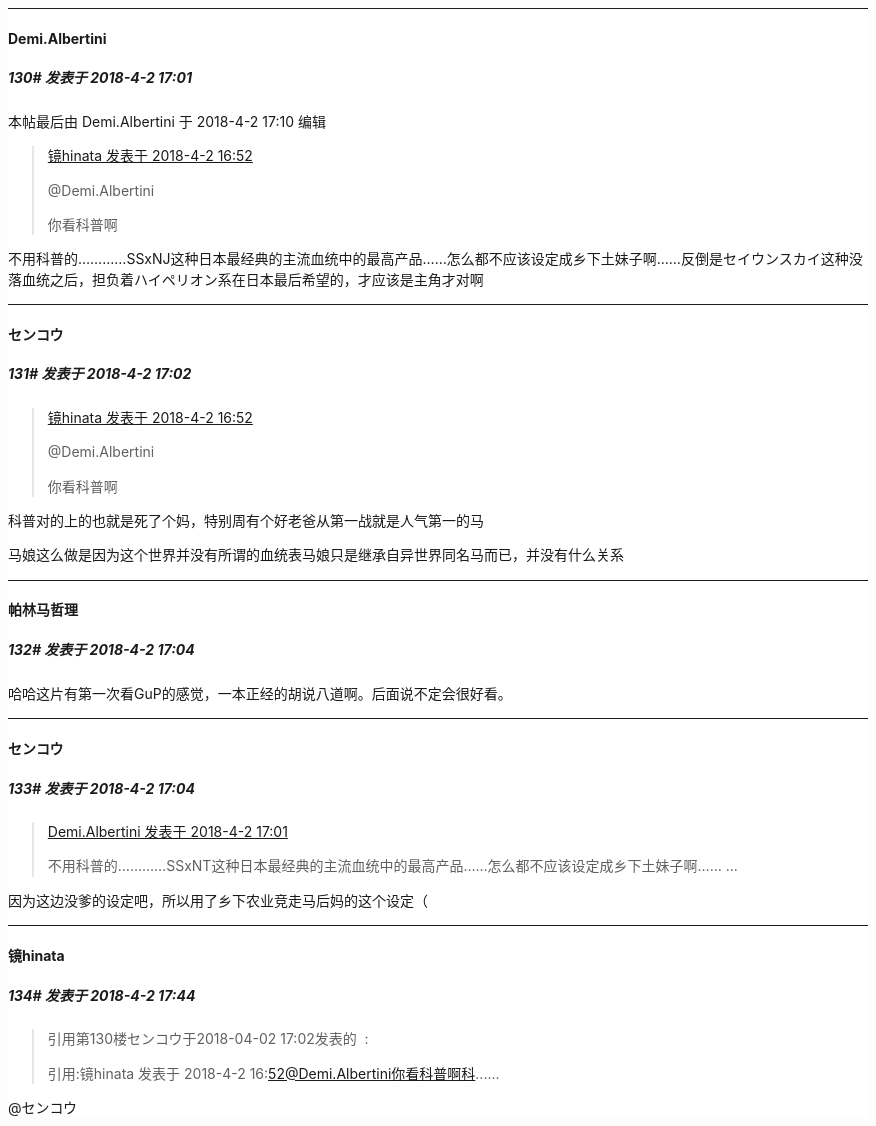 *****

####  Demi.Albertini  
##### 130#       发表于 2018-4-2 17:01

 本帖最后由 Demi.Albertini 于 2018-4-2 17:10 编辑 
<blockquote><a href="httphttps://bbs.saraba1st.com/2b/forum.php?mod=redirect&amp;goto=findpost&amp;pid=39069298&amp;ptid=1590696" target="_blank">镜hinata 发表于 2018-4-2 16:52</a>

@Demi.Albertini

你看科普啊</blockquote>
不用科普的…………SSxNJ这种日本最经典的主流血统中的最高产品……怎么都不应该设定成乡下土妹子啊……反倒是セイウンスカイ这种没落血统之后，担负着ハイペリオン系在日本最后希望的，才应该是主角才对啊

*****

####  センコウ  
##### 131#       发表于 2018-4-2 17:02

<blockquote><a href="httphttps://bbs.saraba1st.com/2b/forum.php?mod=redirect&amp;goto=findpost&amp;pid=39069298&amp;ptid=1590696" target="_blank">镜hinata 发表于 2018-4-2 16:52</a>

@Demi.Albertini

你看科普啊</blockquote>
科普对的上的也就是死了个妈，特别周有个好老爸从第一战就是人气第一的马

马娘这么做是因为这个世界并没有所谓的血统表马娘只是继承自异世界同名马而已，并没有什么关系

*****

####  帕林马哲理  
##### 132#       发表于 2018-4-2 17:04

哈哈这片有第一次看GuP的感觉，一本正经的胡说八道啊。后面说不定会很好看。

*****

####  センコウ  
##### 133#       发表于 2018-4-2 17:04

<blockquote><a href="httphttps://bbs.saraba1st.com/2b/forum.php?mod=redirect&amp;goto=findpost&amp;pid=39069410&amp;ptid=1590696" target="_blank">Demi.Albertini 发表于 2018-4-2 17:01</a>

不用科普的…………SSxNT这种日本最经典的主流血统中的最高产品……怎么都不应该设定成乡下土妹子啊…… ...</blockquote>
因为这边没爹的设定吧，所以用了乡下农业竞走马后妈的这个设定（

*****

####  镜hinata  
##### 134#       发表于 2018-4-2 17:44

<blockquote>引用第130楼センコウ于2018-04-02 17:02发表的  :

引用:镜hinata 发表于 2018-4-2 16:52@Demi.Albertini你看科普啊科......</blockquote>
@センコウ
